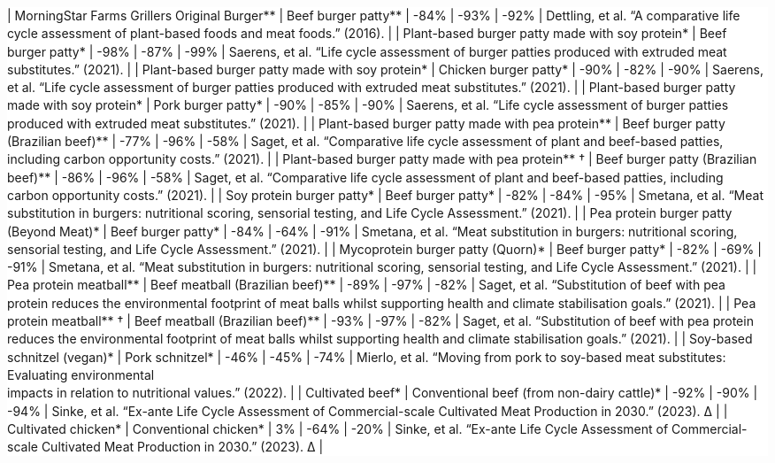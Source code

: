 | MorningStar Farms Grillers Original Burger**                                          | Beef burger patty**                        | -84%                     | -93%                | -92%                                          | Dettling, et al. “A comparative life cycle assessment of plant-based foods and meat foods.” (2016).                                                                       |
| Plant-based burger patty made with soy protein*                                       | Beef burger patty*                         | -98%                     | -87%                | -99%                                          | Saerens, et al. “Life cycle assessment of burger patties produced with extruded meat substitutes.” (2021).                                                                |
| Plant-based burger patty made with soy protein*                                       | Chicken burger patty*                      | -90%                     | -82%                | -90%                                          | Saerens, et al. “Life cycle assessment of burger patties produced with extruded meat substitutes.” (2021).                                                                |
| Plant-based burger patty made with soy protein*                                       | Pork burger patty*                         | -90%                     | -85%                | -90%                                          | Saerens, et al. “Life cycle assessment of burger patties produced with extruded meat substitutes.” (2021).                                                                |
| Plant-based burger patty made with pea protein**                                      | Beef burger patty (Brazilian beef)**       | -77%                     | -96%                | -58%                                          | Saget, et al. “Comparative life cycle assessment of plant and beef-based patties, including carbon opportunity costs.” (2021).                                            |
| Plant-based burger patty made with pea protein** †                                    | Beef burger patty (Brazilian beef)**       | -86%                     | -96%                | -58%                                          | Saget, et al. “Comparative life cycle assessment of plant and beef-based patties, including carbon opportunity costs.” (2021).                                            |
| Soy protein burger patty*                                                             | Beef burger patty*                         | -82%                     | -84%                | -95%                                          | Smetana, et al. “Meat substitution in burgers: nutritional scoring, sensorial testing, and Life Cycle Assessment.” (2021).                                                |
| Pea protein burger patty (Beyond Meat)*                                               | Beef burger patty*                         | -84%                     | -64%                | -91%                                          | Smetana, et al. “Meat substitution in burgers: nutritional scoring, sensorial testing, and Life Cycle Assessment.” (2021).                                                |
| Mycoprotein burger patty (Quorn)*                                                     | Beef burger patty*                         | -82%                     | -69%                | -91%                                          | Smetana, et al. “Meat substitution in burgers: nutritional scoring, sensorial testing, and Life Cycle Assessment.” (2021).                                                |
| Pea protein meatball**                                                                | Beef meatball (Brazilian beef)**           | -89%                     | -97%                | -82%                                          | Saget, et al. “Substitution of beef with pea protein reduces the environmental footprint of meat balls whilst supporting health and climate stabilisation goals.” (2021). |
| Pea protein meatball** †                                                              | Beef meatball (Brazilian beef)**           | -93%                     | -97%                | -82%                                          | Saget, et al. “Substitution of beef with pea protein reduces the environmental footprint of meat balls whilst supporting health and climate stabilisation goals.” (2021). |
| Soy-based schnitzel (vegan)*                                                          | Pork schnitzel*                            | -46%                     | -45%                | -74%                                          | Mierlo, et al. “Moving from pork to soy-based meat substitutes: Evaluating environmental<br/>impacts in relation to nutritional values.” (2022).                          |
| Cultivated beef*                                                                      | Conventional beef (from non-dairy cattle)* | -92%                     | -90%                | -94%                                          | Sinke, et al. “Ex-ante Life Cycle Assessment of Commercial-scale Cultivated Meat Production in 2030.” (2023). Δ                                                           |
| Cultivated chicken*                                                                   | Conventional chicken*                      | 3%                       | -64%                | -20%                                          | Sinke, et al. “Ex-ante Life Cycle Assessment of Commercial-scale Cultivated Meat Production in 2030.” (2023). Δ                                                           |